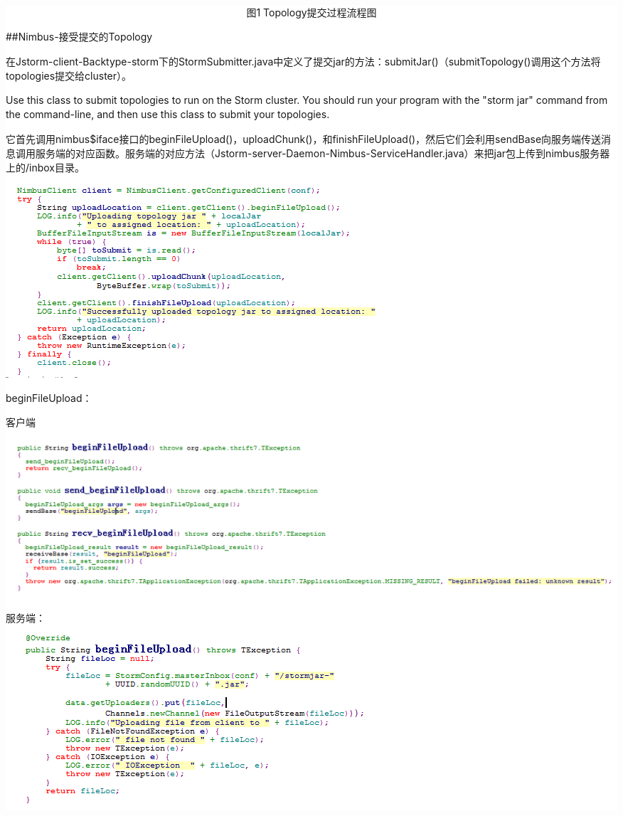 <center>图1 Topology提交过程流程图</center>

##Nimbus-接受提交的Topology

在Jstorm-client-Backtype-storm下的StormSubmitter.java中定义了提交jar的方法：submitJar()（submitTopology()调用这个方法将topologies提交给cluster）。

Use this class to submit topologies to run on the Storm cluster. You should run your program with the "storm jar" command from the command-line, and then use this class to submit your topologies.

它首先调用nimbus$iface接口的beginFileUpload()，uploadChunk()，和finishFileUpload()，然后它们会利用sendBase向服务端传送消息调用服务端的对应函数。服务端的对应方法（Jstorm-server-Daemon-Nimbus-ServiceHandler.java）来把jar包上传到nimbus服务器上的/inbox目录。
 
![submit Topology client](/images/jstorm/image022.png)
 
beginFileUpload：

客户端
 
![beginFileUpload client](/images/jstorm/image023.png)
 
服务端：
 
 
![beginFileUpload server](/images/jstorm/image024.png)
